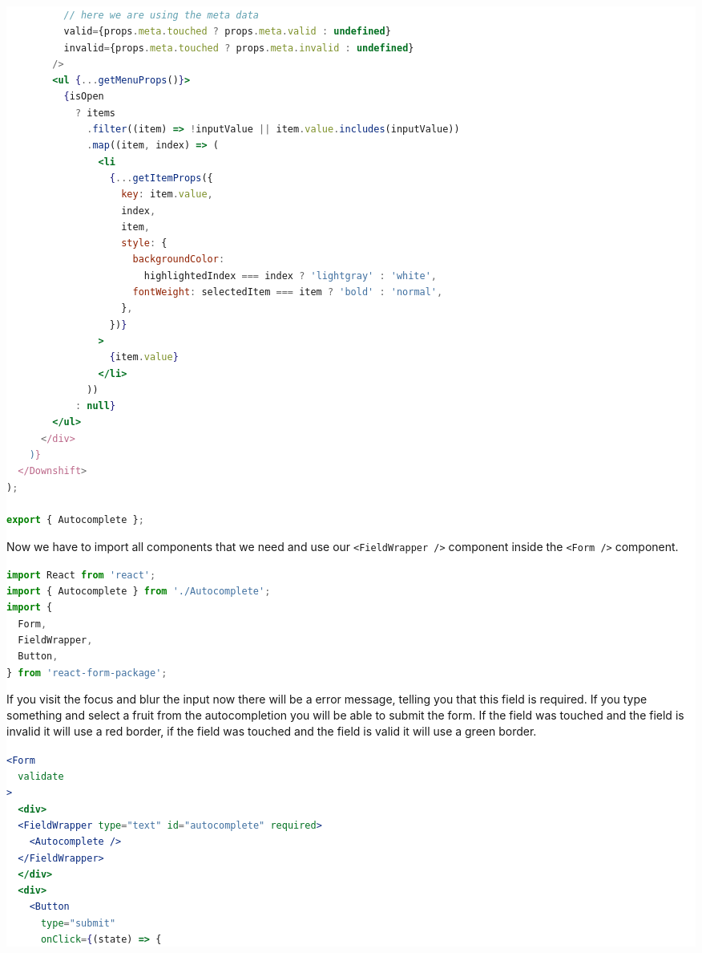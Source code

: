 ```jsx
          // here we are using the meta data
          valid={props.meta.touched ? props.meta.valid : undefined}
          invalid={props.meta.touched ? props.meta.invalid : undefined}
        />
        <ul {...getMenuProps()}>
          {isOpen
            ? items
              .filter((item) => !inputValue || item.value.includes(inputValue))
              .map((item, index) => (
                <li
                  {...getItemProps({
                    key: item.value,
                    index,
                    item,
                    style: {
                      backgroundColor:
                        highlightedIndex === index ? 'lightgray' : 'white',
                      fontWeight: selectedItem === item ? 'bold' : 'normal',
                    },
                  })}
                >
                  {item.value}
                </li>
              ))
            : null}
        </ul>
      </div>
    )}
  </Downshift>
);

export { Autocomplete };
```

Now we have to import all components that we need and use our `<FieldWrapper />` component inside the `<Form />` component.

```js
import React from 'react';
import { Autocomplete } from './Autocomplete';
import {
  Form,
  FieldWrapper,
  Button,
} from 'react-form-package';
```

If you visit the focus and blur the input now there will be a error message, telling you that this field is required. If you type something and select a fruit from the autocompletion you will be able to submit the form. If the field was touched and the field is invalid it will use a red border, if the field was touched and the field is valid it will use a green border.

```jsx
<Form
  validate
>
  <div>
  <FieldWrapper type="text" id="autocomplete" required>
    <Autocomplete />
  </FieldWrapper>
  </div>
  <div>
    <Button 
      type="submit"
      onClick={(state) => {
```